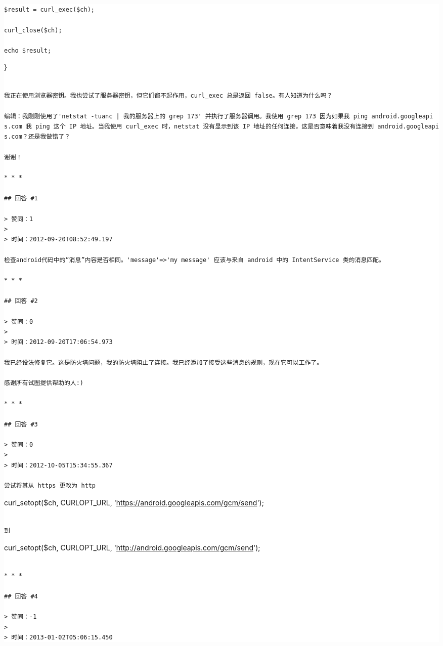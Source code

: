     $result = curl_exec($ch);

    curl_close($ch);

    echo $result;
} 
```

我正在使用浏览器密钥。我也尝试了服务器密钥，但它们都不起作用，curl_exec 总是返回 false。有人知道为什么吗？

编辑：我刚刚使用了'netstat -tuanc | 我的服务器上的 grep 173' 并执行了服务器调用。我使用 grep 173 因为如果我 ping android.googleapis.com 我 ping 这个 IP 地址。当我使用 curl_exec 时，netstat 没有显示到该 IP 地址的任何连接。这是否意味着我没有连接到 android.googleapis.com？还是我做错了？

谢谢！

* * *

## 回答 #1

> 赞同：1
> 
> 时间：2012-09-20T08:52:49.197

检查android代码中的“消息”内容是否相同。'message'=>'my message' 应该与来自 android 中的 IntentService 类的消息匹配。

* * *

## 回答 #2

> 赞同：0
> 
> 时间：2012-09-20T17:06:54.973

我已经设法修复它。这是防火墙问题，我的防火墙阻止了连接。我已经添加了接受这些消息的规则，现在它可以工作了。

感谢所有试图提供帮助的人:)

* * *

## 回答 #3

> 赞同：0
> 
> 时间：2012-10-05T15:34:55.367

尝试将其从 https 更改为 http

```
curl_setopt($ch, CURLOPT_URL, 'https://android.googleapis.com/gcm/send'); 
```

到

```
curl_setopt($ch, CURLOPT_URL, 'http://android.googleapis.com/gcm/send'); 
```

* * *

## 回答 #4

> 赞同：-1
> 
> 时间：2013-01-02T05:06:15.450
```
